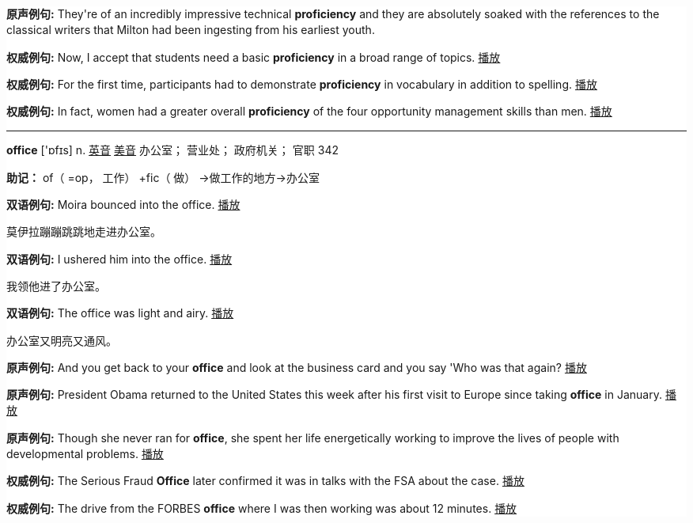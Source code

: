 **原声例句:** They're of an incredibly impressive technical **proficiency** and they are absolutely soaked with the references to the classical writers that Milton had been ingesting from his earliest youth.



**权威例句:** Now, I accept that students need a basic **proficiency** in a broad range of topics.  [播放](https://dict.youdao.com/dictvoice?audio=Now%2C+I+accept+that+students+need+a+basic+proficiency+in+a+broad+range+of+topics.+&le=eng&type=2)

**权威例句:** For the first time, participants had to demonstrate **proficiency** in vocabulary in addition to spelling.  [播放](https://dict.youdao.com/dictvoice?audio=For+the+first+time%2C+participants+had+to+demonstrate+proficiency+in+vocabulary+in+addition+to+spelling.+&le=eng&type=2)

**权威例句:** In fact, women had a greater overall **proficiency** of the four opportunity management skills than men.  [播放](https://dict.youdao.com/dictvoice?audio=In+fact%2C+women+had+a+greater+overall+proficiency+of+the+four+opportunity+management+skills+than+men.+&le=eng&type=2)



***

**office**  \['ɒfɪs] n.  [英音](https://dict.youdao.com/dictvoice?audio=office\&type=1)  [美音](https://dict.youdao.com/dictvoice?audio=office\&type=2) 办公室； 营业处； 政府机关； 官职 342

**助记：** of（ =op， 工作） +fic（ 做） →做工作的地方→办公室



**双语例句:** Moira bounced into the office. [播放](https://dict.youdao.com/dictvoice?audio=Moira+bounced+into+the+office.&le=eng&le=eng&type=2)

莫伊拉蹦蹦跳跳地走进办公室。 

**双语例句:** I ushered him into the office. [播放](https://dict.youdao.com/dictvoice?audio=I+ushered+him+into+the+office.&le=eng&le=eng&type=2)

我领他进了办公室。 

**双语例句:** The office was light and airy. [播放](https://dict.youdao.com/dictvoice?audio=The+office+was+light+and+airy.&le=eng&le=eng&type=2)

办公室又明亮又通风。 

**原声例句:** And you get back to your **office** and look at the business card and you say 'Who was that again? [播放](https://dict.youdao.com/pureaudio?docid=-2617713995999952251)

**原声例句:** President Obama returned to the United States this week after his first visit to Europe since taking **office** in January. [播放](https://dict.youdao.com/pureaudio?docid=-44283537857244242)

**原声例句:** Though she never ran for **office**, she spent her life energetically working to improve the lives of people with developmental problems. [播放](https://dict.youdao.com/pureaudio?docid=1272555910814133102)

**权威例句:** The Serious Fraud **Office** later confirmed it was in talks with the FSA about the case.  [播放](https://dict.youdao.com/dictvoice?audio=The+Serious+Fraud+Office+later+confirmed+it+was+in+talks+with+the+FSA+about+the+case.+&le=eng&type=2)

**权威例句:** The drive from the FORBES **office** where I was then working was about 12 minutes.  [播放](https://dict.youdao.com/dictvoice?audio=The+drive+from+the+FORBES+office+where+I+was+then+working+was+about+12+minutes.+&le=eng&type=2)
